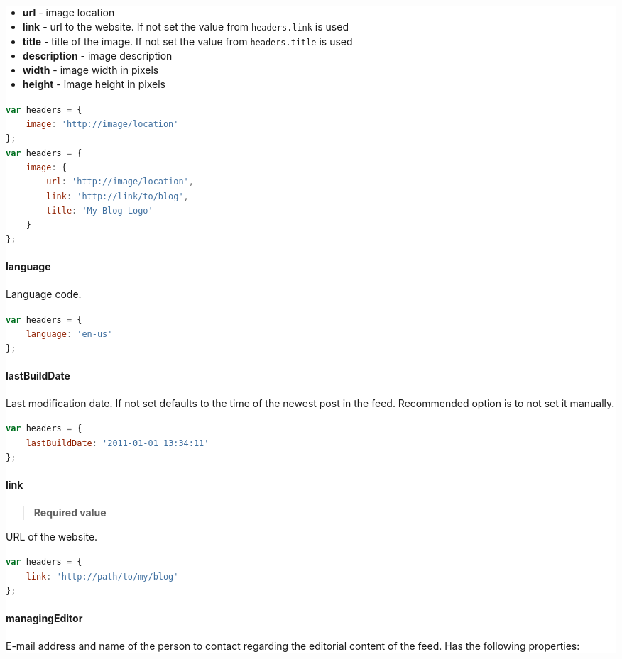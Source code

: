   * **url** - image location
  * **link** - url to the website. If not set the value from `headers.link` is used
  * **title** - title of the image. If not set the value from `headers.title` is used
  * **description** - image description
  * **width** - image width in pixels
  * **height** - image height in pixels

```javascript
var headers = {
    image: 'http://image/location'
};
var headers = {
    image: {
        url: 'http://image/location',
        link: 'http://link/to/blog',
        title: 'My Blog Logo'
    }
};
```

#### language

Language code.

```javascript
var headers = {
    language: 'en-us'
};
```

#### lastBuildDate

Last modification date. If not set defaults to the time of the newest post in the feed. Recommended option is to not set it manually.

```javascript
var headers = {
    lastBuildDate: '2011-01-01 13:34:11'
};
```

#### link

> **Required value**

URL of the website.

```javascript
var headers = {
    link: 'http://path/to/my/blog'
};
```

#### managingEditor

E-mail address and name of the person to contact regarding the editorial content of the feed. Has the following properties:
